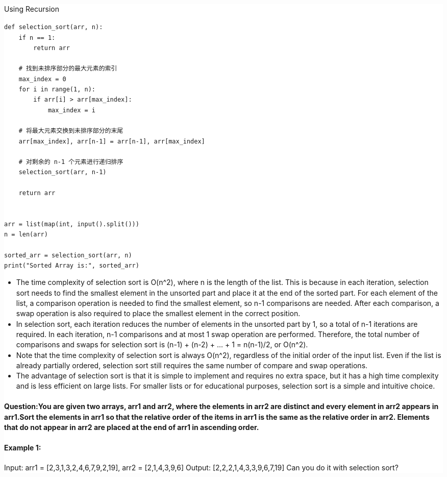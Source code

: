 Using Recursion

```
def selection_sort(arr, n):
    if n == 1:
        return arr

    # 找到未排序部分的最大元素的索引
    max_index = 0
    for i in range(1, n):
        if arr[i] > arr[max_index]:
            max_index = i

    # 将最大元素交换到未排序部分的末尾
    arr[max_index], arr[n-1] = arr[n-1], arr[max_index]

    # 对剩余的 n-1 个元素进行递归排序
    selection_sort(arr, n-1)

    return arr


arr = list(map(int, input().split()))
n = len(arr)

sorted_arr = selection_sort(arr, n)
print("Sorted Array is:", sorted_arr)
```

- The time complexity of selection sort is O(n^2), where n is the length of the list. This is because in each iteration, selection sort needs to find the smallest element in the unsorted part and place it at the end of the sorted part. For each element of the list, a comparison operation is needed to find the smallest element, so n-1 comparisons are needed. After each comparison, a swap operation is also required to place the smallest element in the correct position.
- In selection sort, each iteration reduces the number of elements in the unsorted part by 1, so a total of n-1 iterations are required. In each iteration, n-1 comparisons and at most 1 swap operation are performed. Therefore, the total number of comparisons and swaps for selection sort is (n-1) + (n-2) + ... + 1 = n(n-1)/2, or O(n^2).
- Note that the time complexity of selection sort is always O(n^2), regardless of the initial order of the input list. Even if the list is already partially ordered, selection sort still requires the same number of compare and swap operations.
- The advantage of selection sort is that it is simple to implement and requires no extra space, but it has a high time complexity and is less efficient on large lists. For smaller lists or for educational purposes, selection sort is a simple and intuitive choice.

#### Question:You are given two arrays, arr1 and arr2, where the elements in arr2 are distinct and every element in arr2 appears in arr1.Sort the elements in arr1 so that the relative order of the items in arr1 is the same as the relative order in arr2. Elements that do not appear in arr2 are placed at the end of arr1 in ascending order.

#### Example 1:
Input: arr1 = [2,3,1,3,2,4,6,7,9,2,19], arr2 = [2,1,4,3,9,6]
Output: [2,2,2,1,4,3,3,9,6,7,19]    Can you do it with selection sort?
